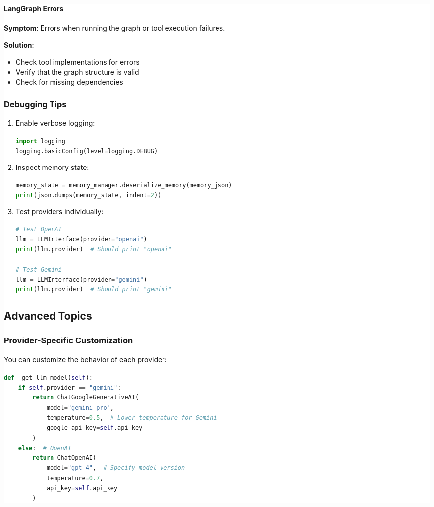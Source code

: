 #### LangGraph Errors

**Symptom**: Errors when running the graph or tool execution failures.

**Solution**:
- Check tool implementations for errors
- Verify that the graph structure is valid
- Check for missing dependencies

### Debugging Tips

1. Enable verbose logging:
   ```python
   import logging
   logging.basicConfig(level=logging.DEBUG)
   ```

2. Inspect memory state:
   ```python
   memory_state = memory_manager.deserialize_memory(memory_json)
   print(json.dumps(memory_state, indent=2))
   ```

3. Test providers individually:
   ```python
   # Test OpenAI
   llm = LLMInterface(provider="openai")
   print(llm.provider)  # Should print "openai"
   
   # Test Gemini
   llm = LLMInterface(provider="gemini")
   print(llm.provider)  # Should print "gemini"
   ```

## Advanced Topics

### Provider-Specific Customization

You can customize the behavior of each provider:

```python
def _get_llm_model(self):
    if self.provider == "gemini":
        return ChatGoogleGenerativeAI(
            model="gemini-pro",
            temperature=0.5,  # Lower temperature for Gemini
            google_api_key=self.api_key
        )
    else:  # OpenAI
        return ChatOpenAI(
            model="gpt-4",  # Specify model version
            temperature=0.7,
            api_key=self.api_key
        )
```
